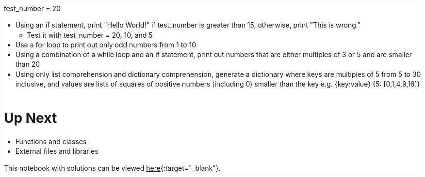 test_number = 20

- Using an if statement, print "Hello World!" if test_number is greater than 15, otherwise, print "This is wrong."
  - Test it with test_number = 20, 10, and 5
- Use a for loop to print out only odd numbers from 1 to 10
- Using a combination of a while loop and an if statement, print out numbers that are either multiples of 3 or 5 and are smaller than 20
- Using only list comprehension and dictionary comprehension, generate a dictionary where keys are multiples of 5 from 5 to 30 inclusive, and values are lists of squares of positive numbers (including 0) smaller than the key e.g. {key:value} {5: [0,1,4,9,16]}



# Up Next

- Functions and classes
- External files and libraries

This notebook with solutions can be viewed [here](http://nbviewer.jupyter.org/github/jocelyn-ong/data-science-notes/blob/master/content/04-basic-python/solutions/0403-python-conditionals-and-loops-solutions.ipynb){:target="_blank"}.
